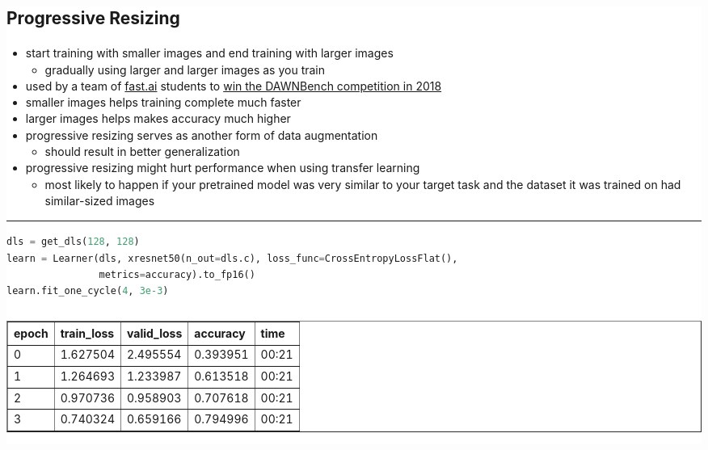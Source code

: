 </div>



## Progressive Resizing

- start training with smaller images and end training with larger images
    - gradually using larger and larger images as you train
- used by a team of [fast.ai](http://fast.ai) students to [win the DAWNBench competition in 2018](https://www.theverge.com/2018/5/7/17316010/fast-ai-speed-test-stanford-dawnbench-google-intel)
- smaller images helps training complete much faster
- larger images helps makes accuracy much higher
- progressive resizing serves as another form of data augmentation
    - should result in better generalization
- progressive resizing might hurt performance when using transfer learning
    - most likely to happen if your pretrained model was very similar to your target task and the dataset it was trained on had similar-sized images

-----


```python
dls = get_dls(128, 128)
learn = Learner(dls, xresnet50(n_out=dls.c), loss_func=CrossEntropyLossFlat(), 
                metrics=accuracy).to_fp16()
learn.fit_one_cycle(4, 3e-3)
```
<div style="overflow-x:auto;">
<table border="1" class="dataframe">
  <thead>
    <tr style="text-align: left;">
      <th>epoch</th>
      <th>train_loss</th>
      <th>valid_loss</th>
      <th>accuracy</th>
      <th>time</th>
    </tr>
  </thead>
  <tbody>
    <tr>
      <td>0</td>
      <td>1.627504</td>
      <td>2.495554</td>
      <td>0.393951</td>
      <td>00:21</td>
    </tr>
    <tr>
      <td>1</td>
      <td>1.264693</td>
      <td>1.233987</td>
      <td>0.613518</td>
      <td>00:21</td>
    </tr>
    <tr>
      <td>2</td>
      <td>0.970736</td>
      <td>0.958903</td>
      <td>0.707618</td>
      <td>00:21</td>
    </tr>
    <tr>
      <td>3</td>
      <td>0.740324</td>
      <td>0.659166</td>
      <td>0.794996</td>
      <td>00:21</td>